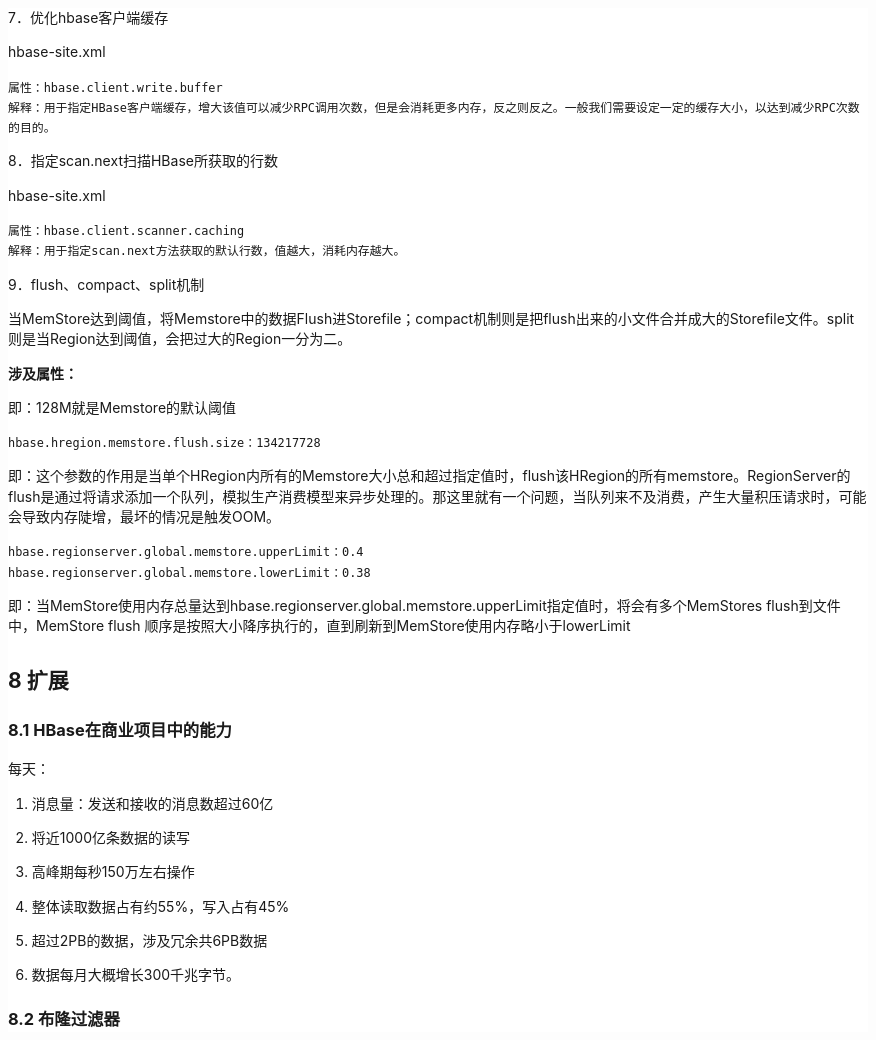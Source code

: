 7．优化hbase客户端缓存

hbase-site.xml

```bash
属性：hbase.client.write.buffer
解释：用于指定HBase客户端缓存，增大该值可以减少RPC调用次数，但是会消耗更多内存，反之则反之。一般我们需要设定一定的缓存大小，以达到减少RPC次数的目的。
```

8．指定scan.next扫描HBase所获取的行数

hbase-site.xml

```bash
属性：hbase.client.scanner.caching
解释：用于指定scan.next方法获取的默认行数，值越大，消耗内存越大。
```

9．flush、compact、split机制

当MemStore达到阈值，将Memstore中的数据Flush进Storefile；compact机制则是把flush出来的小文件合并成大的Storefile文件。split则是当Region达到阈值，会把过大的Region一分为二。

**涉及属性：**

即：128M就是Memstore的默认阈值

```bash
hbase.hregion.memstore.flush.size：134217728
```

即：这个参数的作用是当单个HRegion内所有的Memstore大小总和超过指定值时，flush该HRegion的所有memstore。RegionServer的flush是通过将请求添加一个队列，模拟生产消费模型来异步处理的。那这里就有一个问题，当队列来不及消费，产生大量积压请求时，可能会导致内存陡增，最坏的情况是触发OOM。

```bash
hbase.regionserver.global.memstore.upperLimit：0.4
hbase.regionserver.global.memstore.lowerLimit：0.38
```

即：当MemStore使用内存总量达到hbase.regionserver.global.memstore.upperLimit指定值时，将会有多个MemStores flush到文件中，MemStore flush 顺序是按照大小降序执行的，直到刷新到MemStore使用内存略小于lowerLimit

## 8 扩展

### 8.1 HBase在商业项目中的能力

每天：

1) 消息量：发送和接收的消息数超过60亿

2) 将近1000亿条数据的读写

3) 高峰期每秒150万左右操作

4) 整体读取数据占有约55%，写入占有45%

5) 超过2PB的数据，涉及冗余共6PB数据

6) 数据每月大概增长300千兆字节。

### 8.2 布隆过滤器
